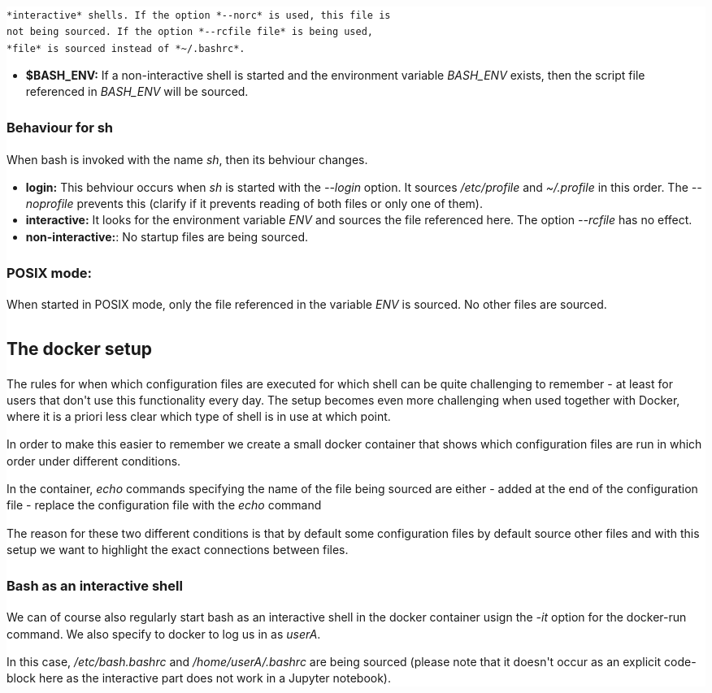     *interactive* shells. If the option *--norc* is used, this file is
    not being sourced. If the option *--rcfile file* is being used,
    *file* is sourced instead of *~/.bashrc*.
-   **$BASH\_ENV:** If a non-interactive shell is started and the
    environment variable *BASH\_ENV* exists, then the script file
    referenced in *BASH\_ENV* will be sourced.

### Behaviour for sh

When bash is invoked with the name *sh*, then its behviour changes.

-   **login:** This behviour occurs when *sh* is started with the
    *--login* option. It sources */etc/profile* and *~/.profile* in this
    order. The *--noprofile* prevents this (clarify if it prevents
    reading of both files or only one of them).
-   **interactive:** It looks for the environment variable *ENV* and
    sources the file referenced here. The option *--rcfile* has no
    effect.
-   **non-interactive:**: No startup files are being sourced.

### POSIX mode:

When started in POSIX mode, only the file referenced in the variable
*ENV* is sourced. No other files are sourced.

The docker setup
----------------

The rules for when which configuration files are executed for which
shell can be quite challenging to remember - at least for users that
don't use this functionality every day. The setup becomes even more
challenging when used together with Docker, where it is a priori less
clear which type of shell is in use at which point.

In order to make this easier to remember we create a small docker
container that shows which configuration files are run in which order
under different conditions.

In the container, *echo* commands specifying the name of the file being
sourced are either - added at the end of the configuration file -
replace the configuration file with the *echo* command

The reason for these two different conditions is that by default some
configuration files by default source other files and with this setup we
want to highlight the exact connections between files.

### Bash as an interactive shell

We can of course also regularly start bash as an interactive shell in
the docker container usign the *-it* option for the docker-run command.
We also specify to docker to log us in as *userA*.

In this case, */etc/bash.bashrc* and */home/userA/.bashrc* are being
sourced (please note that it doesn't occur as an explicit code-block
here as the interactive part does not work in a Jupyter notebook).
